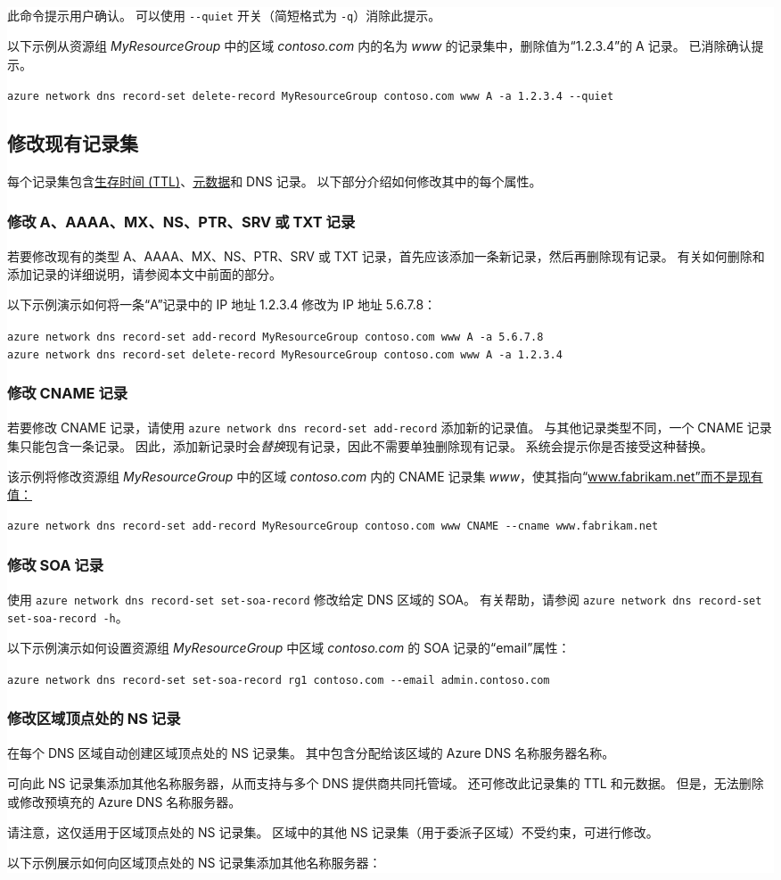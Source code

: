 此命令提示用户确认。 可以使用 `--quiet` 开关（简短格式为 `-q`）消除此提示。

以下示例从资源组 *MyResourceGroup* 中的区域 *contoso.com* 内的名为 *www* 的记录集中，删除值为“1.2.3.4”的 A 记录。 已消除确认提示。

```azurecli
azure network dns record-set delete-record MyResourceGroup contoso.com www A -a 1.2.3.4 --quiet
```

## <a name="modify-an-existing-record-set"></a>修改现有记录集

每个记录集包含[生存时间 (TTL)](dns-zones-records.md#time-to-live)、[元数据](dns-zones-records.md#tags-and-metadata)和 DNS 记录。 以下部分介绍如何修改其中的每个属性。

### <a name="to-modify-an-a-aaaa-mx-ns-ptr-srv-or-txt-record"></a>修改 A、AAAA、MX、NS、PTR、SRV 或 TXT 记录

若要修改现有的类型 A、AAAA、MX、NS、PTR、SRV 或 TXT 记录，首先应该添加一条新记录，然后再删除现有记录。 有关如何删除和添加记录的详细说明，请参阅本文中前面的部分。

以下示例演示如何将一条“A”记录中的 IP 地址 1.2.3.4 修改为 IP 地址 5.6.7.8：

```azurecli
azure network dns record-set add-record MyResourceGroup contoso.com www A -a 5.6.7.8
azure network dns record-set delete-record MyResourceGroup contoso.com www A -a 1.2.3.4
```

### <a name="to-modify-a-cname-record"></a>修改 CNAME 记录

若要修改 CNAME 记录，请使用 `azure network dns record-set add-record` 添加新的记录值。 与其他记录类型不同，一个 CNAME 记录集只能包含一条记录。 因此，添加新记录时会*替换*现有记录，因此不需要单独删除现有记录。  系统会提示你是否接受这种替换。

该示例将修改资源组 *MyResourceGroup* 中的区域 *contoso.com* 内的 CNAME 记录集 *www*，使其指向“www.fabrikam.net”而不是现有值：

```azurecli
azure network dns record-set add-record MyResourceGroup contoso.com www CNAME --cname www.fabrikam.net
``` 

### <a name="to-modify-an-soa-record"></a>修改 SOA 记录

使用 `azure network dns record-set set-soa-record` 修改给定 DNS 区域的 SOA。 有关帮助，请参阅 `azure network dns record-set set-soa-record -h`。

以下示例演示如何设置资源组 *MyResourceGroup* 中区域 *contoso.com* 的 SOA 记录的“email”属性：

```azurecli
azure network dns record-set set-soa-record rg1 contoso.com --email admin.contoso.com
```


### <a name="to-modify-ns-records-at-the-zone-apex"></a>修改区域顶点处的 NS 记录

在每个 DNS 区域自动创建区域顶点处的 NS 记录集。 其中包含分配给该区域的 Azure DNS 名称服务器名称。

可向此 NS 记录集添加其他名称服务器，从而支持与多个 DNS 提供商共同托管域。 还可修改此记录集的 TTL 和元数据。 但是，无法删除或修改预填充的 Azure DNS 名称服务器。

请注意，这仅适用于区域顶点处的 NS 记录集。 区域中的其他 NS 记录集（用于委派子区域）不受约束，可进行修改。

以下示例展示如何向区域顶点处的 NS 记录集添加其他名称服务器：
